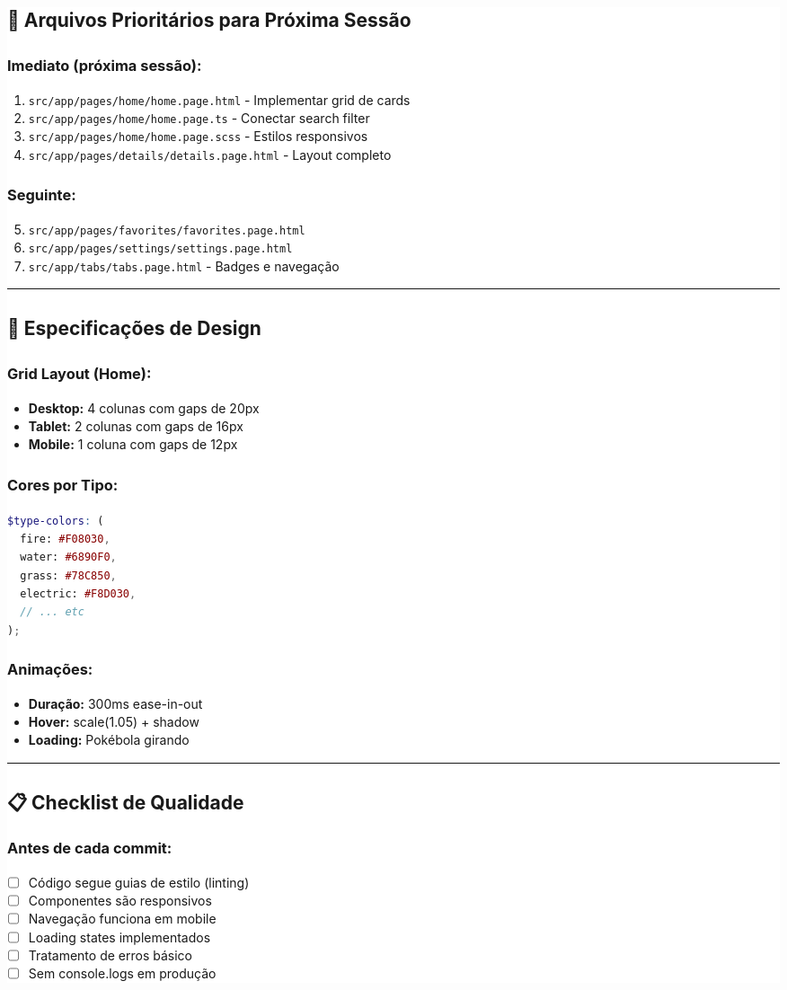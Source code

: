 
## 🔧 **Arquivos Prioritários para Próxima Sessão**

### **Imediato (próxima sessão):**
1. `src/app/pages/home/home.page.html` - Implementar grid de cards
2. `src/app/pages/home/home.page.ts` - Conectar search filter
3. `src/app/pages/home/home.page.scss` - Estilos responsivos
4. `src/app/pages/details/details.page.html` - Layout completo

### **Seguinte:**
5. `src/app/pages/favorites/favorites.page.html`
6. `src/app/pages/settings/settings.page.html`
7. `src/app/tabs/tabs.page.html` - Badges e navegação

---

## 🎨 **Especificações de Design**

### **Grid Layout (Home):**
- **Desktop:** 4 colunas com gaps de 20px
- **Tablet:** 2 colunas com gaps de 16px
- **Mobile:** 1 coluna com gaps de 12px

### **Cores por Tipo:**
```scss
$type-colors: (
  fire: #F08030,
  water: #6890F0,
  grass: #78C850,
  electric: #F8D030,
  // ... etc
);
```

### **Animações:**
- **Duração:** 300ms ease-in-out
- **Hover:** scale(1.05) + shadow
- **Loading:** Pokébola girando

---

## 📋 **Checklist de Qualidade**

### **Antes de cada commit:**
- [ ] Código segue guias de estilo (linting)
- [ ] Componentes são responsivos
- [ ] Navegação funciona em mobile
- [ ] Loading states implementados
- [ ] Tratamento de erros básico
- [ ] Sem console.logs em produção
